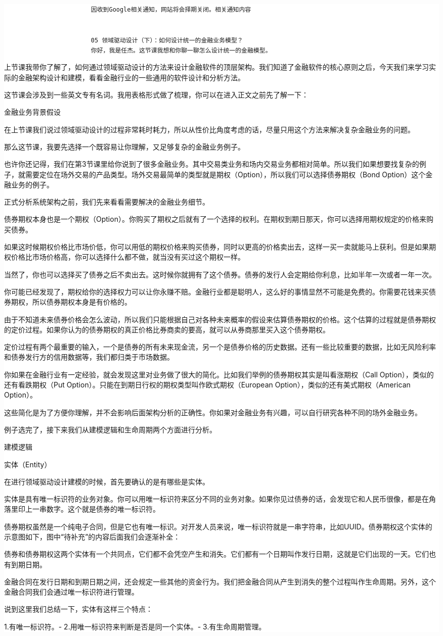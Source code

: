
                            
                            因收到Google相关通知，网站将会择期关闭。相关通知内容
                            
                            
                            05 领域驱动设计（下）：如何设计统一的金融业务模型？
                            你好，我是任杰。这节课我想和你聊一聊怎么设计统一的金融模型。

上节课我带你了解了，如何通过领域驱动设计的方法来设计金融软件的顶层架构。我们知道了金融软件的核心原则之后，今天我们来学习实际的金融架构设计和建模，看看金融行业的一些通用的软件设计和分析方法。

这节课会涉及到一些英文专有名词。我用表格形式做了梳理，你可以在进入正文之前先了解一下：



金融业务背景假设

在上节课我们说过领域驱动设计的过程非常耗时耗力，所以从性价比角度考虑的话，尽量只用这个方法来解决复杂金融业务的问题。

那么这节课，我要先选择一个既容易让你理解，又足够复杂的金融业务例子。

也许你还记得，我们在第3节课里给你说到了很多金融业务。其中交易类业务和场内交易业务都相对简单。所以我们如果想要找复杂的例子，就需要定位在场外交易的产品类型。场外交易最简单的类型就是期权（Option），所以我们可以选择债券期权（Bond Option）这个金融业务的例子。

正式分析系统架构之前，我们先来看看需要解决的金融业务细节。

债券期权本身也是一个期权（Option）。你购买了期权之后就有了一个选择的权利。在期权到期日那天，你可以选择用期权规定的价格来购买债券。

如果这时候期权价格比市场价低，你可以用低的期权价格来购买债券，同时以更高的价格卖出去，这样一买一卖就能马上获利。但是如果期权价格比市场价格高，你可以选择什么都不做，就当没有买过这个期权一样。

当然了，你也可以选择买了债券之后不卖出去。这时候你就拥有了这个债券。债券的发行人会定期给你利息，比如半年一次或者一年一次。

你可能已经发现了，期权给你的选择权力可以让你永赚不赔。金融行业都是聪明人，这么好的事情显然不可能是免费的。你需要花钱来买债券期权，所以债券期权本身是有价格的。

由于不知道未来债券价格会怎么波动，所以我们只能根据自己对各种未来概率的假设来估算债券期权的价格。这个估算的过程就是债券期权的定价过程。如果你认为的债券期权的真正价格比券商卖的要高，就可以从券商那里买入这个债券期权。

定价过程有两个最重要的输入，一个是债券的所有未来现金流，另一个是债券价格的历史数据。还有一些比较重要的数据，比如无风险利率和债券发行方的信用数据等，我们都归类于市场数据。

你如果在金融行业有一定经验，就会发现这里对业务做了很大的简化。比如我们举例的债券期权其实是叫看涨期权（Call Option），类似的还有看跌期权（Put Option）。只能在到期日行权的期权类型叫作欧式期权（European Option），类似的还有美式期权（American Option）。

这些简化是为了方便你理解，并不会影响后面架构分析的正确性。你如果对金融业务有兴趣，可以自行研究各种不同的场外金融业务。

例子选完了，接下来我们从建模逻辑和生命周期两个方面进行分析。

建模逻辑

实体（Entity）

在进行领域驱动设计建模的时候，首先要确认的是有哪些是实体。

实体是具有唯一标识符的业务对象。你可以用唯一标识符来区分不同的业务对象。如果你见过债券的话，会发现它和人民币很像，都是在角落里印上一串数字。这个就是债券的唯一标识符。

债券期权虽然是一个纯电子合同，但是它也有唯一标识。对开发人员来说，唯一标识符就是一串字符串，比如UUID。债券期权这个实体的示意图如下，图中“待补充”的内容后面我们会逐渐补全：



债券和债券期权这两个实体有一个共同点，它们都不会凭空产生和消失。它们都有一个日期叫作发行日期，这就是它们出现的一天。它们也有到期日期。

金融合同在发行日期和到期日期之间，还会规定一些其他的资金行为。我们把金融合同从产生到消失的整个过程叫作生命周期。另外，这个金融合同我们会通过唯一标识符进行管理。

说到这里我们总结一下，实体有这样三个特点：

1.有唯一标识符。-
2.用唯一标识符来判断是否是同一个实体。-
3.有生命周期管理。
